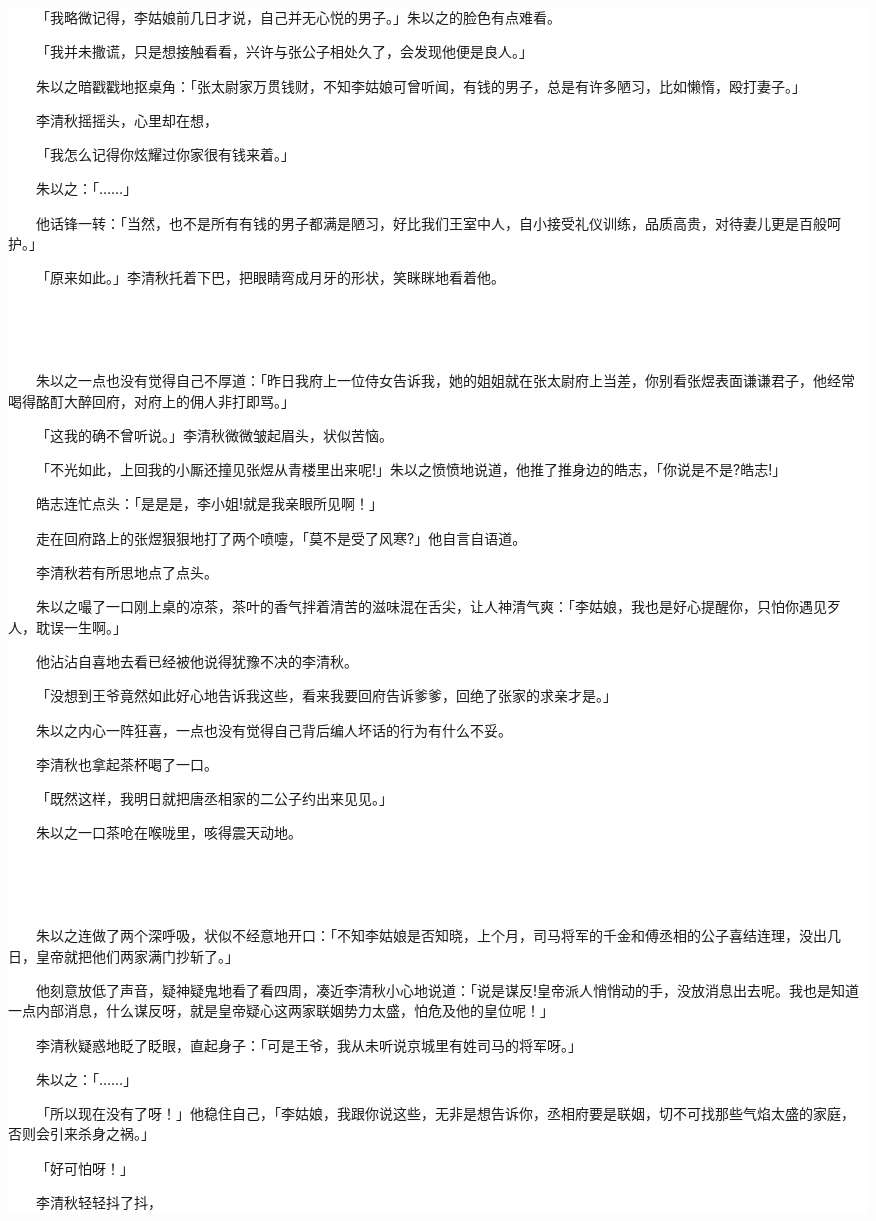 &emsp;&emsp;「我略微记得，李姑娘前几日才说，自己并无心悦的男子。」朱以之的脸色有点难看。  
  
&emsp;&emsp;「我并未撒谎，只是想接触看看，兴许与张公子相处久了，会发现他便是良人。」  
  
&emsp;&emsp;朱以之暗戳戳地抠桌角：「张太尉家万贯钱财，不知李姑娘可曾听闻，有钱的男子，总是有许多陋习，比如懒惰，殴打妻子。」  
  
&emsp;&emsp;李清秋摇摇头，心里却在想，  
  
&emsp;&emsp;「我怎么记得你炫耀过你家很有钱来着。」  
  
&emsp;&emsp;朱以之：「……」  
  
&emsp;&emsp;他话锋一转：「当然，也不是所有有钱的男子都满是陋习，好比我们王室中人，自小接受礼仪训练，品质高贵，对待妻儿更是百般呵护。」  
  
&emsp;&emsp;「原来如此。」李清秋托着下巴，把眼睛弯成月牙的形状，笑眯眯地看着他。  
  
&emsp;&emsp;   
  
&emsp;&emsp;   
  
&emsp;&emsp;朱以之一点也没有觉得自己不厚道：「昨日我府上一位侍女告诉我，她的姐姐就在张太尉府上当差，你别看张煜表面谦谦君子，他经常喝得酩酊大醉回府，对府上的佣人非打即骂。」  
  
&emsp;&emsp;「这我的确不曾听说。」李清秋微微皱起眉头，状似苦恼。  
  
&emsp;&emsp;「不光如此，上回我的小厮还撞见张煜从青楼里出来呢!」朱以之愤愤地说道，他推了推身边的皓志，「你说是不是?皓志!」  
  
&emsp;&emsp;皓志连忙点头：「是是是，李小姐!就是我亲眼所见啊！」  
  
&emsp;&emsp;走在回府路上的张煜狠狠地打了两个喷嚏，「莫不是受了风寒?」他自言自语道。  
  
&emsp;&emsp;李清秋若有所思地点了点头。  
  
&emsp;&emsp;朱以之嘬了一口刚上桌的凉茶，茶叶的香气拌着清苦的滋味混在舌尖，让人神清气爽：「李姑娘，我也是好心提醒你，只怕你遇见歹人，耽误一生啊。」  
  
&emsp;&emsp;他沾沾自喜地去看已经被他说得犹豫不决的李清秋。  
  
&emsp;&emsp;「没想到王爷竟然如此好心地告诉我这些，看来我要回府告诉爹爹，回绝了张家的求亲才是。」  
  
&emsp;&emsp;朱以之内心一阵狂喜，一点也没有觉得自己背后编人坏话的行为有什么不妥。  
  
&emsp;&emsp;李清秋也拿起茶杯喝了一口。  
  
&emsp;&emsp;「既然这样，我明日就把唐丞相家的二公子约出来见见。」  
  
&emsp;&emsp;朱以之一口茶呛在喉咙里，咳得震天动地。  
  
&emsp;&emsp;   
  
&emsp;&emsp;   
  
&emsp;&emsp;朱以之连做了两个深呼吸，状似不经意地开口：「不知李姑娘是否知晓，上个月，司马将军的千金和傅丞相的公子喜结连理，没出几日，皇帝就把他们两家满门抄斩了。」  
  
&emsp;&emsp;他刻意放低了声音，疑神疑鬼地看了看四周，凑近李清秋小心地说道：「说是谋反!皇帝派人悄悄动的手，没放消息出去呢。我也是知道一点内部消息，什么谋反呀，就是皇帝疑心这两家联姻势力太盛，怕危及他的皇位呢！」  
  
&emsp;&emsp;李清秋疑惑地眨了眨眼，直起身子：「可是王爷，我从未听说京城里有姓司马的将军呀。」  
  
&emsp;&emsp;朱以之：「……」  
  
&emsp;&emsp;「所以现在没有了呀！」他稳住自己，「李姑娘，我跟你说这些，无非是想告诉你，丞相府要是联姻，切不可找那些气焰太盛的家庭，否则会引来杀身之祸。」  
  
&emsp;&emsp;「好可怕呀！」  
  
&emsp;&emsp;李清秋轻轻抖了抖，  
  
